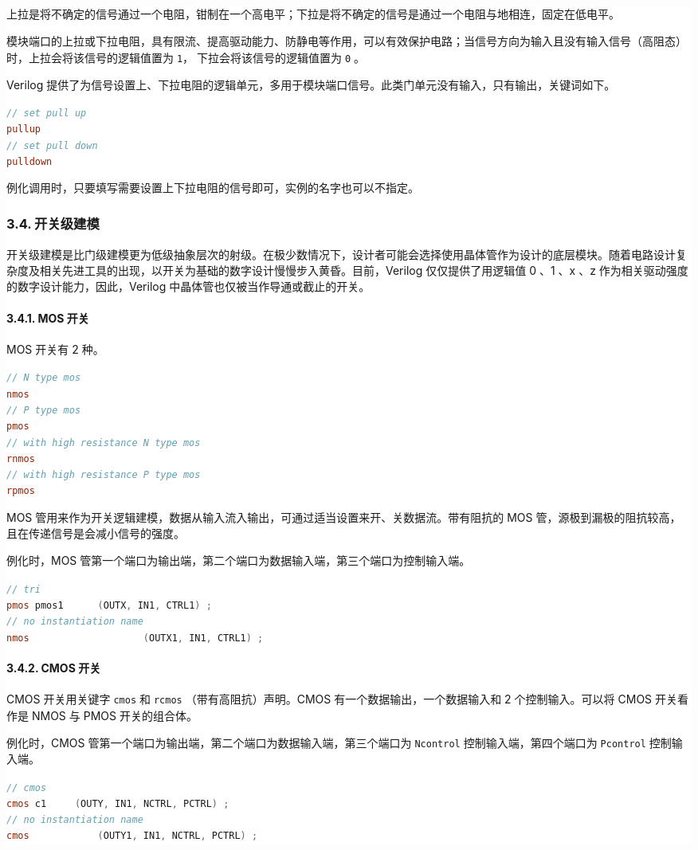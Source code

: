 上拉是将不确定的信号通过一个电阻，钳制在一个高电平；下拉是将不确定的信号是通过一个电阻与地相连，固定在低电平。

模块端口的上拉或下拉电阻，具有限流、提高驱动能力、防静电等作用，可以有效保护电路；当信号方向为输入且没有输入信号（高阻态）时，上拉会将该信号的逻辑值置为 `1`， 下拉会将该信号的逻辑值置为 `0` 。

Verilog 提供了为信号设置上、下拉电阻的逻辑单元，多用于模块端口信号。此类门单元没有输入，只有输出，关键词如下。

```verilog
// set pull up
pullup
// set pull down
pulldown
```

例化调用时，只要填写需要设置上下拉电阻的信号即可，实例的名字也可以不指定。

### 3.4. 开关级建模

开关级建模是比门级建模更为低级抽象层次的射级。在极少数情况下，设计者可能会选择使用晶体管作为设计的底层模块。随着电路设计复杂度及相关先进工具的出现，以开关为基础的数字设计慢慢步入黄昏。目前，Verilog 仅仅提供了用逻辑值 0 、1 、x 、z 作为相关驱动强度的数字设计能力，因此，Verilog 中晶体管也仅被当作导通或截止的开关。

#### 3.4.1. MOS 开关

MOS 开关有 2 种。

```verilog
// N type mos
nmos
// P type mos
pmos
// with high resistance N type mos
rnmos
// with high resistance P type mos
rpmos
```

MOS 管用来作为开关逻辑建模，数据从输入流入输出，可通过适当设置来开、关数据流。带有阻抗的 MOS 管，源极到漏极的阻抗较高，且在传递信号是会减小信号的强度。

例化时，MOS 管第一个端口为输出端，第二个端口为数据输入端，第三个端口为控制输入端。

```verilog
// tri
pmos pmos1		(OUTX, IN1, CTRL1) ;
// no instantiation name
nmos					(OUTX1, IN1, CTRL1) ;
```

#### 3.4.2. CMOS 开关

CMOS 开关用关键字 `cmos` 和 `rcmos` （带有高阻抗）声明。CMOS 有一个数据输出，一个数据输入和 2 个控制输入。可以将 CMOS 开关看作是 NMOS 与 PMOS 开关的组合体。

例化时，CMOS 管第一个端口为输出端，第二个端口为数据输入端，第三个端口为 `Ncontrol` 控制输入端，第四个端口为 `Pcontrol` 控制输入端。

```verilog
// cmos
cmos c1		(OUTY, IN1, NCTRL, PCTRL) ;
// no instantiation name
cmos			(OUTY1, IN1, NCTRL, PCTRL) ;
```
